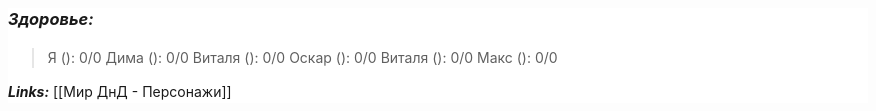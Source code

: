 ### ***Здоровье:***

> Я (): 0/0 
> Дима (): 0/0
> Виталя (): 0/0
> Оскар (): 0/0 
> Виталя (): 0/0
> Макс ():  0/0




***Links:*** [[Мир ДнД - Персонажи]] 

